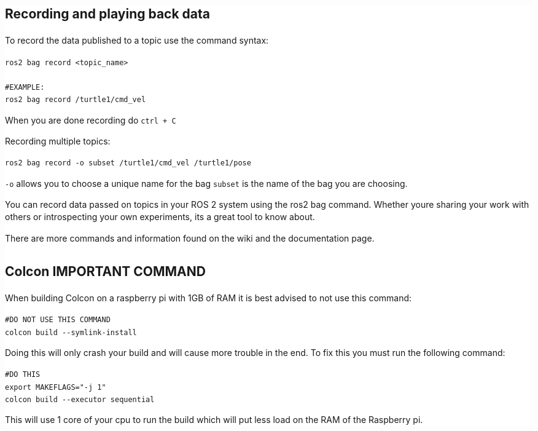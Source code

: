 <h2>Recording and playing back data</h2>
To record the data published to a topic use the command syntax:

```
ros2 bag record <topic_name>

#EXAMPLE:
ros2 bag record /turtle1/cmd_vel
```

When you are done recording do `ctrl + C`

Recording multiple topics:

```
ros2 bag record -o subset /turtle1/cmd_vel /turtle1/pose
```

`-o` allows you to choose a unique name for the bag
`subset` is the name of the bag you are choosing.

You can record data passed on topics in your ROS 2 system using the ros2 bag command. Whether youre sharing your work with others or introspecting your own experiments, its a great tool to know about.

There are more commands and information found on the wiki and the documentation page.

<h2> Colcon IMPORTANT COMMAND </h2>

When building Colcon on a raspberry pi with 1GB of RAM it is best advised
to not use this command:

```
#DO NOT USE THIS COMMAND
colcon build --symlink-install
```
Doing this will only crash your build and will cause more trouble in the end.
To fix this you must run the following command:
```
#DO THIS
export MAKEFLAGS="-j 1"
colcon build --executor sequential
```
This will use 1 core of your cpu to run the build which will put less load on the RAM of the 
Raspberry pi.
